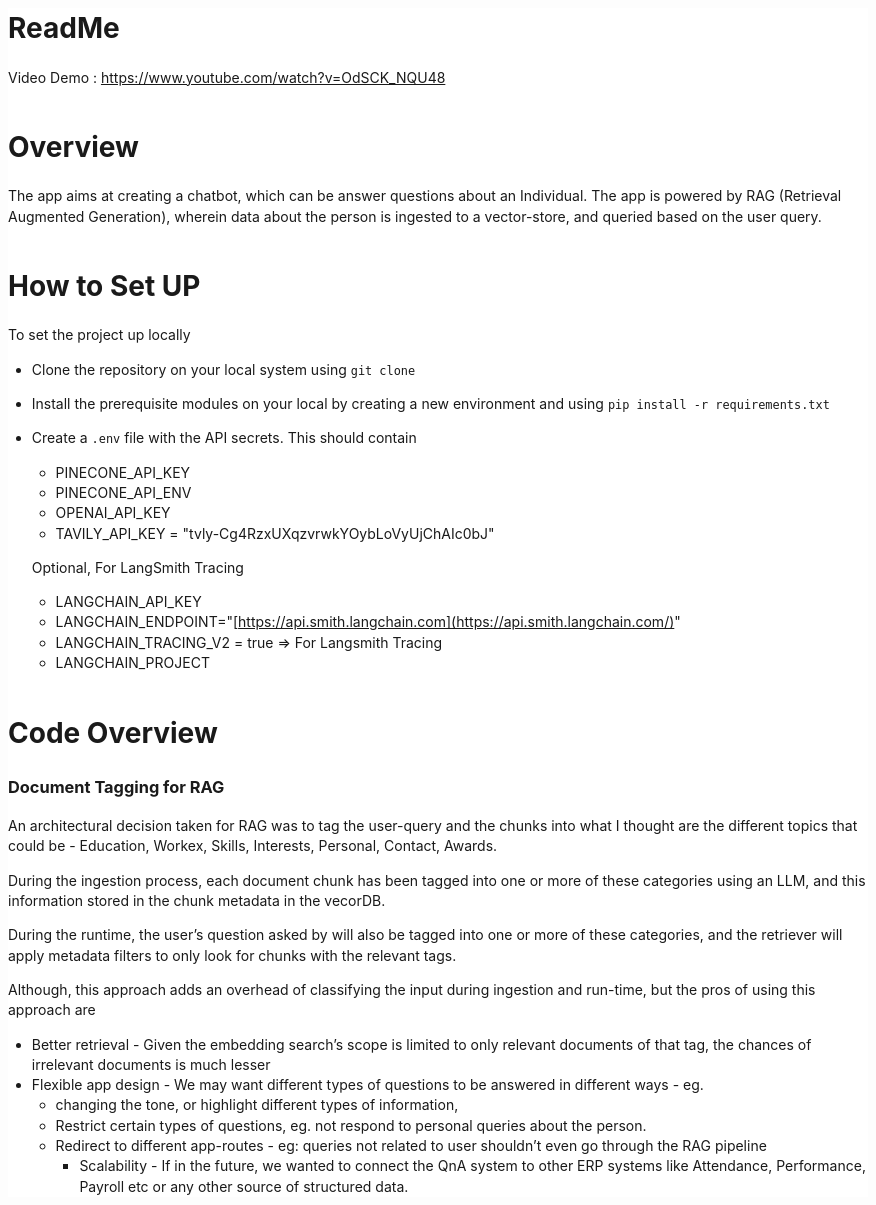 # ReadMe

Video Demo : https://www.youtube.com/watch?v=OdSCK_NQU48

# Overview

The app aims at creating a chatbot, which can be answer questions about an Individual. 
The app is powered by RAG (Retrieval Augmented Generation), wherein data about the person is ingested to a  vector-store, and queried based on the user query. 

# How to Set UP

To set the project up locally

- Clone the repository on your local system using `git clone`
- Install the prerequisite modules on your local by creating a new environment  and using `pip install -r requirements.txt`
- Create a `.env` file with the API secrets. This should contain
    - PINECONE_API_KEY
    - PINECONE_API_ENV
    - OPENAI_API_KEY
    - TAVILY_API_KEY = "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"
    
    Optional, For LangSmith Tracing
    
    - LANGCHAIN_API_KEY
    - LANGCHAIN_ENDPOINT="[https://api.smith.langchain.com](https://api.smith.langchain.com/)"
    - LANGCHAIN_TRACING_V2 = true ⇒ For Langsmith Tracing
    - LANGCHAIN_PROJECT

# Code Overview

### Document Tagging for RAG

An architectural decision taken for RAG was to tag the user-query and the chunks into what I thought are the different topics that could be - Education, Workex, Skills, Interests, Personal, Contact, Awards.    

During the ingestion process, each document chunk has been tagged into one or more of these categories using an LLM, and this information stored in the chunk metadata in the vecorDB.

During the  runtime, the user’s question asked by will also be tagged into one or more of these categories, and the retriever will apply metadata filters to only look for chunks with the relevant tags.  

Although, this approach adds an overhead of classifying the input during ingestion and run-time, but the pros of using this approach are

- Better retrieval - Given the embedding search’s scope is limited to only relevant documents of that tag, the chances of irrelevant documents is much lesser
- Flexible app design - We may want different types of questions to be answered in different ways - eg.
    - changing the tone, or highlight different types of information,
    - Restrict certain types of questions,  eg. not respond to personal queries about the person.
    - Redirect to different app-routes - eg: queries not related to user shouldn’t even go through the RAG pipeline
        - Scalability - If in the future, we wanted to connect the QnA system to other ERP systems like Attendance, Performance, Payroll etc or any other source of structured data.
